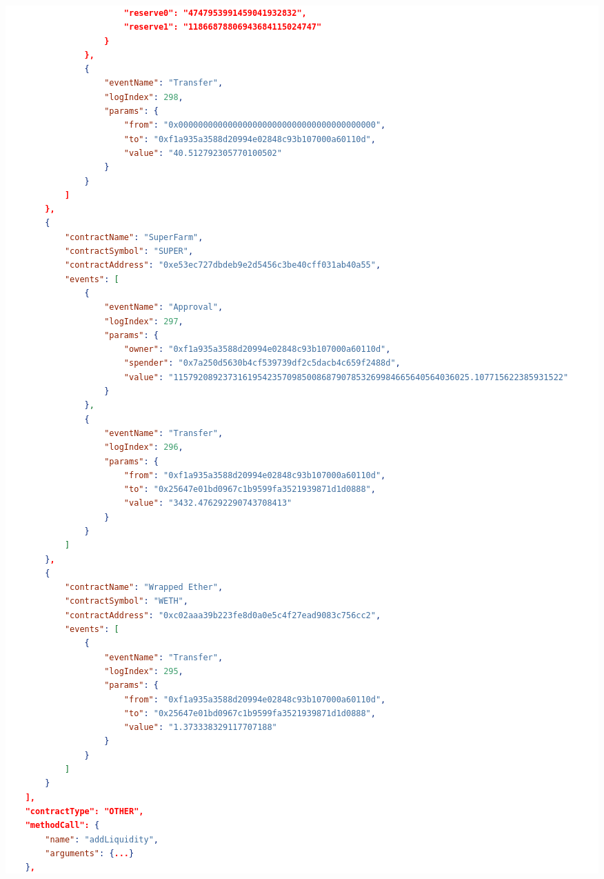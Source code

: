 ```json
                        "reserve0": "4747953991459041932832",
                        "reserve1": "11866878806943684115024747"
                    }
                },
                {
                    "eventName": "Transfer",
                    "logIndex": 298,
                    "params": {
                        "from": "0x0000000000000000000000000000000000000000",
                        "to": "0xf1a935a3588d20994e02848c93b107000a60110d",
                        "value": "40.512792305770100502"
                    }
                }
            ]
        },
        {
            "contractName": "SuperFarm",
            "contractSymbol": "SUPER",
            "contractAddress": "0xe53ec727dbdeb9e2d5456c3be40cff031ab40a55",
            "events": [
                {
                    "eventName": "Approval",
                    "logIndex": 297,
                    "params": {
                        "owner": "0xf1a935a3588d20994e02848c93b107000a60110d",
                        "spender": "0x7a250d5630b4cf539739df2c5dacb4c659f2488d",
                        "value": "115792089237316195423570985008687907853269984665640564036025.107715622385931522"
                    }
                },
                {
                    "eventName": "Transfer",
                    "logIndex": 296,
                    "params": {
                        "from": "0xf1a935a3588d20994e02848c93b107000a60110d",
                        "to": "0x25647e01bd0967c1b9599fa3521939871d1d0888",
                        "value": "3432.476292290743708413"
                    }
                }
            ]
        },
        {
            "contractName": "Wrapped Ether",
            "contractSymbol": "WETH",
            "contractAddress": "0xc02aaa39b223fe8d0a0e5c4f27ead9083c756cc2",
            "events": [
                {
                    "eventName": "Transfer",
                    "logIndex": 295,
                    "params": {
                        "from": "0xf1a935a3588d20994e02848c93b107000a60110d",
                        "to": "0x25647e01bd0967c1b9599fa3521939871d1d0888",
                        "value": "1.373338329117707188"
                    }
                }
            ]
        }
    ],
    "contractType": "OTHER",
    "methodCall": {
        "name": "addLiquidity",
        "arguments": {...}
    },
```